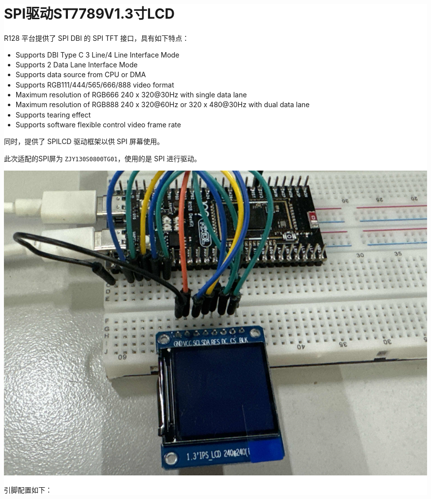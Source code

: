 # SPI驱动ST7789V1.3寸LCD

R128 平台提供了 SPI DBI 的 SPI TFT 接口，具有如下特点：

- Supports DBI Type C 3 Line/4 Line Interface Mode
- Supports 2 Data Lane Interface Mode
- Supports data source from CPU or DMA
- Supports RGB111/444/565/666/888 video format
- Maximum resolution of RGB666 240 x 320@30Hz with single data lane
- Maximum resolution of RGB888 240 x 320@60Hz or 320 x 480@30Hz with dual data lane
- Supports tearing effect
- Supports software flexible control video frame rate

同时，提供了 SPILCD 驱动框架以供 SPI 屏幕使用。

此次适配的SPI屏为 `ZJY130S0800TG01`，使用的是 SPI 进行驱动。

![image-20231023102211315](assets/post/add_spilcd_13/image-20231023102211315.png)

引脚配置如下：

